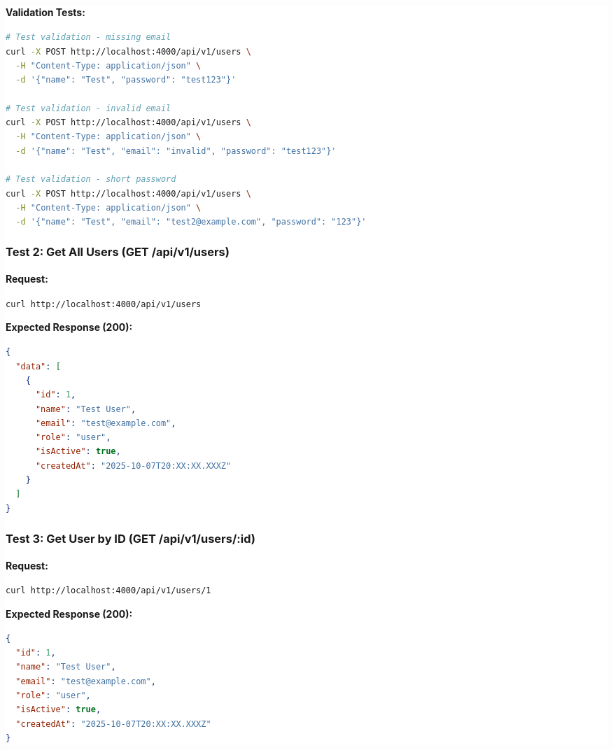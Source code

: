**Validation Tests:**

```bash
# Test validation - missing email
curl -X POST http://localhost:4000/api/v1/users \
  -H "Content-Type: application/json" \
  -d '{"name": "Test", "password": "test123"}'

# Test validation - invalid email
curl -X POST http://localhost:4000/api/v1/users \
  -H "Content-Type: application/json" \
  -d '{"name": "Test", "email": "invalid", "password": "test123"}'

# Test validation - short password
curl -X POST http://localhost:4000/api/v1/users \
  -H "Content-Type: application/json" \
  -d '{"name": "Test", "email": "test2@example.com", "password": "123"}'
```

### Test 2: Get All Users (GET /api/v1/users)

**Request:**

```bash
curl http://localhost:4000/api/v1/users
```

**Expected Response (200):**

```json
{
  "data": [
    {
      "id": 1,
      "name": "Test User",
      "email": "test@example.com",
      "role": "user",
      "isActive": true,
      "createdAt": "2025-10-07T20:XX:XX.XXXZ"
    }
  ]
}
```

### Test 3: Get User by ID (GET /api/v1/users/:id)

**Request:**

```bash
curl http://localhost:4000/api/v1/users/1
```

**Expected Response (200):**

```json
{
  "id": 1,
  "name": "Test User",
  "email": "test@example.com",
  "role": "user",
  "isActive": true,
  "createdAt": "2025-10-07T20:XX:XX.XXXZ"
}
```
